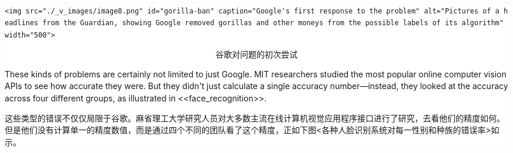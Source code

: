     <img src="./_v_images/image8.png" id="gorilla-ban" caption="Google's first response to the problem" alt="Pictures of a headlines from the Guardian, showing Google removed gorillas and other moneys from the possible labels of its algorithm" width="500">
  </p>
  <p align="center">谷歌对问题的初次尝试</p>
</div>

These kinds of problems are certainly not limited to just Google. MIT researchers studied the most popular online computer vision APIs to see how accurate they were. But they didn't just calculate a single accuracy number—instead, they looked at the accuracy across four different groups, as illustrated in <<face_recognition>>.

这些类型的错误不仅仅局限于谷歌。麻省理工大学研究人员对大多数主流在线计算机视觉应用程序接口进行了研究，去看他们的精度如何。但是他们没有计算单一的精度数值，而是通过四个不同的团队看了这个精度，正如下图<各种人脸识别系统对每一性别和种族的错误率>如示。
